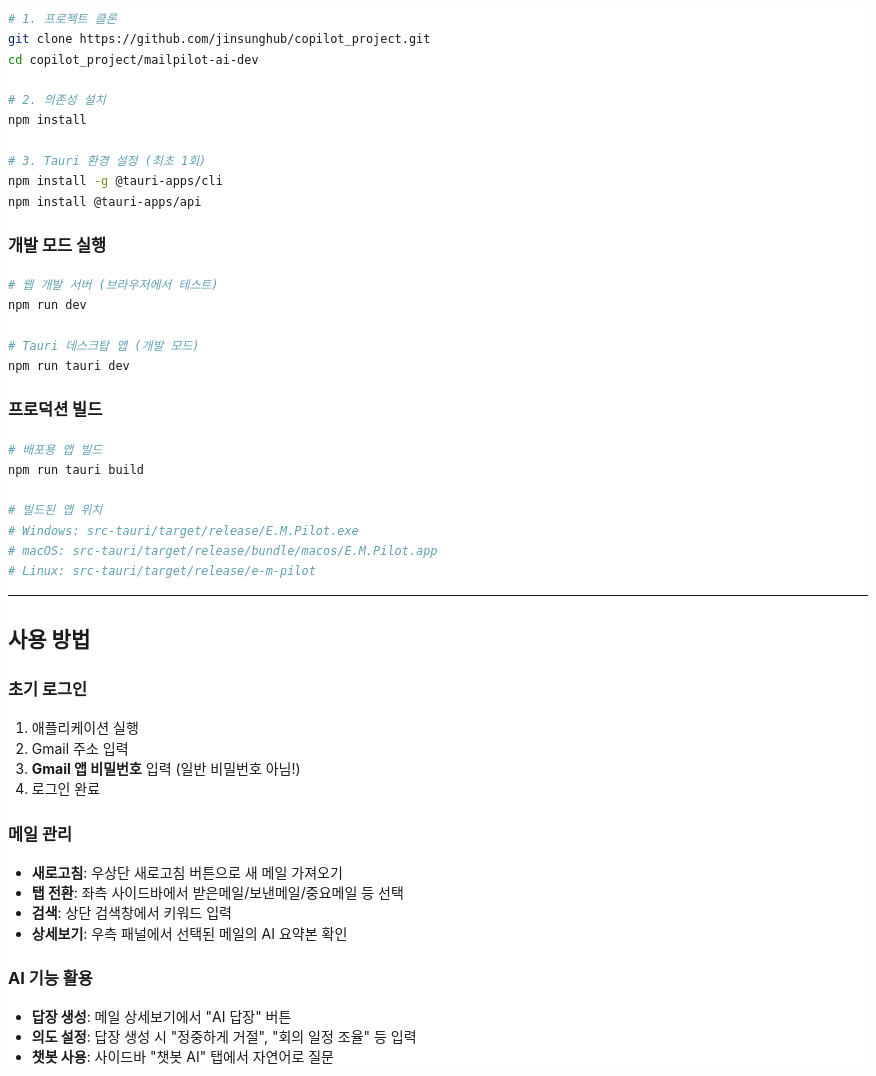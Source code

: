 ```bash
# 1. 프로젝트 클론
git clone https://github.com/jinsunghub/copilot_project.git
cd copilot_project/mailpilot-ai-dev

# 2. 의존성 설치
npm install

# 3. Tauri 환경 설정 (최초 1회)
npm install -g @tauri-apps/cli
npm install @tauri-apps/api
```

### 개발 모드 실행

```bash
# 웹 개발 서버 (브라우저에서 테스트)
npm run dev

# Tauri 데스크탑 앱 (개발 모드)
npm run tauri dev
```

### 프로덕션 빌드

```bash
# 배포용 앱 빌드
npm run tauri build

# 빌드된 앱 위치
# Windows: src-tauri/target/release/E.M.Pilot.exe
# macOS: src-tauri/target/release/bundle/macos/E.M.Pilot.app
# Linux: src-tauri/target/release/e-m-pilot
```

---

## 사용 방법

### 초기 로그인
1. 애플리케이션 실행
2. Gmail 주소 입력
3. **Gmail 앱 비밀번호** 입력 (일반 비밀번호 아님!)
4. 로그인 완료

### 메일 관리
- **새로고침**: 우상단 새로고침 버튼으로 새 메일 가져오기
- **탭 전환**: 좌측 사이드바에서 받은메일/보낸메일/중요메일 등 선택
- **검색**: 상단 검색창에서 키워드 입력
- **상세보기**: 우측 패널에서 선택된 메일의 AI 요약본 확인

### AI 기능 활용
- **답장 생성**: 메일 상세보기에서 "AI 답장" 버튼
- **의도 설정**: 답장 생성 시 "정중하게 거절", "회의 일정 조율" 등 입력
- **챗봇 사용**: 사이드바 "챗봇 AI" 탭에서 자연어로 질문
